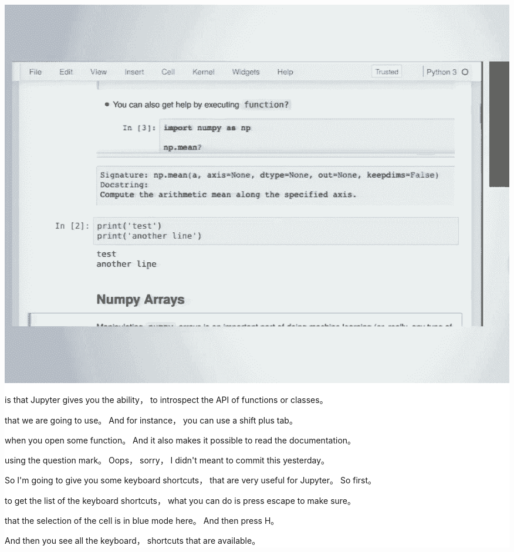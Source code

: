 ![](img/c04d678b99df1406ae3dbf232bf3d810_83.png)

 is that Jupyter gives you the ability， to introspect the API of functions or classes。

 that we are going to use。 And for instance， you can use a shift plus tab。

 when you open some function。 And it also makes it possible to read the documentation。

 using the question mark。 Oops， sorry， I didn't meant to commit this yesterday。

 So I'm going to give you some keyboard shortcuts， that are very useful for Jupyter。 So first。

 to get the list of the keyboard shortcuts， what you can do is press escape to make sure。

 that the selection of the cell is in blue mode here。 And then press H。

 And then you see all the keyboard， shortcuts that are available。


